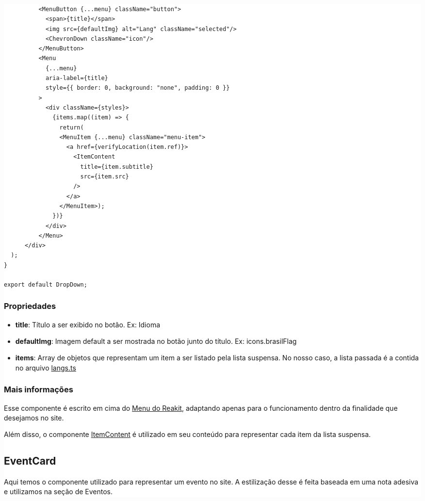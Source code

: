 ```
          <MenuButton {...menu} className="button">
            <span>{title}</span>
            <img src={defaultImg} alt="Lang" className="selected"/>
            <ChevronDown className="icon"/>
          </MenuButton>
          <Menu
            {...menu}
            aria-label={title}
            style={{ border: 0, background: "none", padding: 0 }}
          >
            <div className={styles}>
              {items.map((item) => {
                return(
                <MenuItem {...menu} className="menu-item">
                  <a href={verifyLocation(item.ref)}>
                    <ItemContent
                      title={item.subtitle}
                      src={item.src}
                    />
                  </a>
                </MenuItem>);
              })}
            </div>
          </Menu>
      </div>
  );
}

export default DropDown;
```

### Propriedades

- **title**: Título a ser exibido no botão. Ex: Idioma

- **defaultImg**: Imagem default a ser mostrada no botão junto do título. Ex: icons.brasilFlag

- **items**: Array de objetos que representam um item a ser listado pela lista suspensa. No nosso caso, a lista passada é a contida no arquivo [langs.ts](http://localhost:3000/docs/site-enums#langsts)

### Mais informações

Esse componente é escrito em cima do [Menu do Reakit](https://reakit.io/docs/menu/), adaptando apenas para o funcionamento dentro da finalidade que desejamos no site.

Além disso, o componente [ItemContent](#itemcontent) é utilizado em seu conteúdo para representar cada item da lista suspensa.

## EventCard

Aqui temos o componente utilizado para representar um evento no site. A estilização desse é feita baseada em uma nota adesiva e utilizamos na seção de Eventos.
